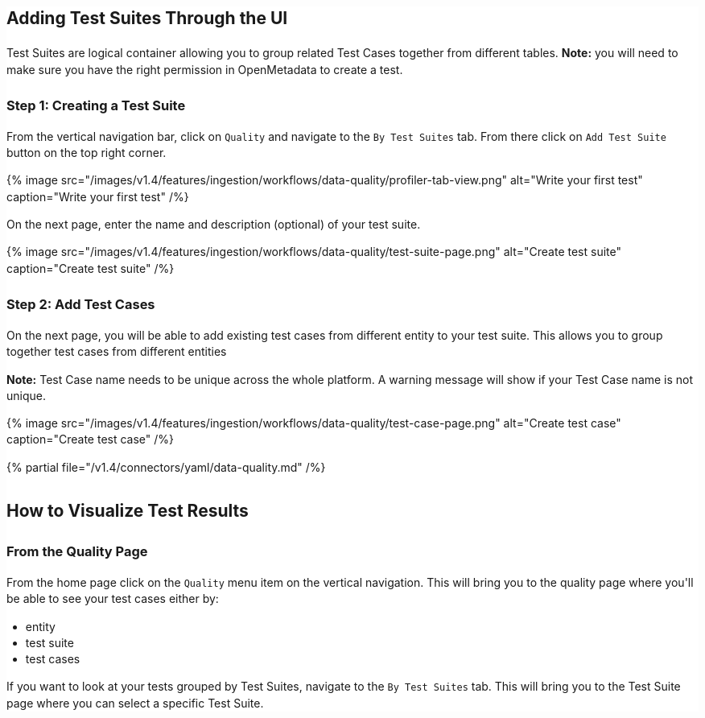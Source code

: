 ## Adding Test Suites Through the UI
Test Suites are logical container allowing you to group related Test Cases together from different tables. 
**Note:** you will need to make sure you have the right permission in OpenMetadata to create a test.

### Step 1: Creating a Test Suite
From the vertical navigation bar, click on `Quality` and navigate to the `By Test Suites` tab. From there click on `Add Test Suite` button on the top right corner.

{% image
  src="/images/v1.4/features/ingestion/workflows/data-quality/profiler-tab-view.png"
  alt="Write your first test"
  caption="Write your first test"
 /%}


On the next page, enter the name and description (optional) of your test suite.

{% image
  src="/images/v1.4/features/ingestion/workflows/data-quality/test-suite-page.png"
  alt="Create test suite"
  caption="Create test suite"
 /%}


### Step 2: Add Test Cases
On the next page, you will be able to add existing test cases from different entity to your test suite. This allows you to group together test cases from different entities

**Note:** Test Case name needs to be unique across the whole platform. A warning message will show if your Test Case name is not unique.

{% image
  src="/images/v1.4/features/ingestion/workflows/data-quality/test-case-page.png"
  alt="Create test case"
  caption="Create test case"
 /%}


{% partial file="/v1.4/connectors/yaml/data-quality.md" /%}

## How to Visualize Test Results
### From the Quality Page
From the home page click on the `Quality` menu item on the vertical navigation. This will bring you to the quality page where you'll be able to see your test cases either by:
- entity
- test suite
- test cases

If you want to look at your tests grouped by Test Suites, navigate to the `By Test Suites` tab. This will bring you to the Test Suite page where you can select a specific Test Suite.
